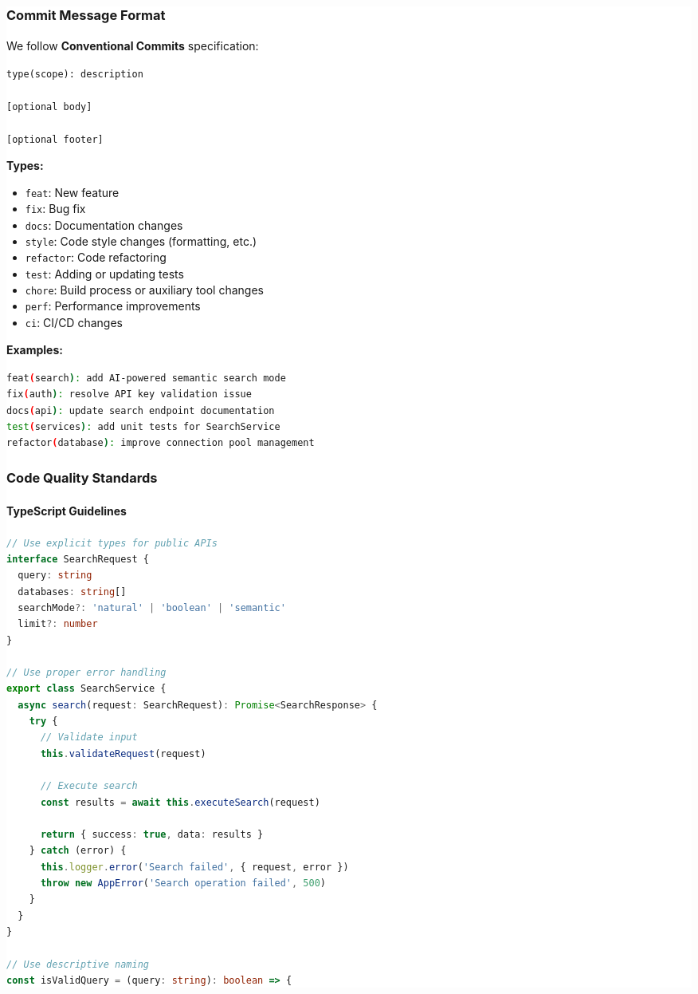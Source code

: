 ### Commit Message Format

We follow __Conventional Commits__ specification:

```
type(scope): description

[optional body]

[optional footer]
```

__Types:__

- `feat`: New feature
- `fix`: Bug fix
- `docs`: Documentation changes
- `style`: Code style changes (formatting, etc.)
- `refactor`: Code refactoring
- `test`: Adding or updating tests
- `chore`: Build process or auxiliary tool changes
- `perf`: Performance improvements
- `ci`: CI/CD changes

__Examples:__

```bash
feat(search): add AI-powered semantic search mode
fix(auth): resolve API key validation issue
docs(api): update search endpoint documentation
test(services): add unit tests for SearchService
refactor(database): improve connection pool management
```

### Code Quality Standards

#### TypeScript Guidelines

```typescript
// Use explicit types for public APIs
interface SearchRequest {
  query: string
  databases: string[]
  searchMode?: 'natural' | 'boolean' | 'semantic'
  limit?: number
}

// Use proper error handling
export class SearchService {
  async search(request: SearchRequest): Promise<SearchResponse> {
    try {
      // Validate input
      this.validateRequest(request)

      // Execute search
      const results = await this.executeSearch(request)

      return { success: true, data: results }
    } catch (error) {
      this.logger.error('Search failed', { request, error })
      throw new AppError('Search operation failed', 500)
    }
  }
}

// Use descriptive naming
const isValidQuery = (query: string): boolean => {
```